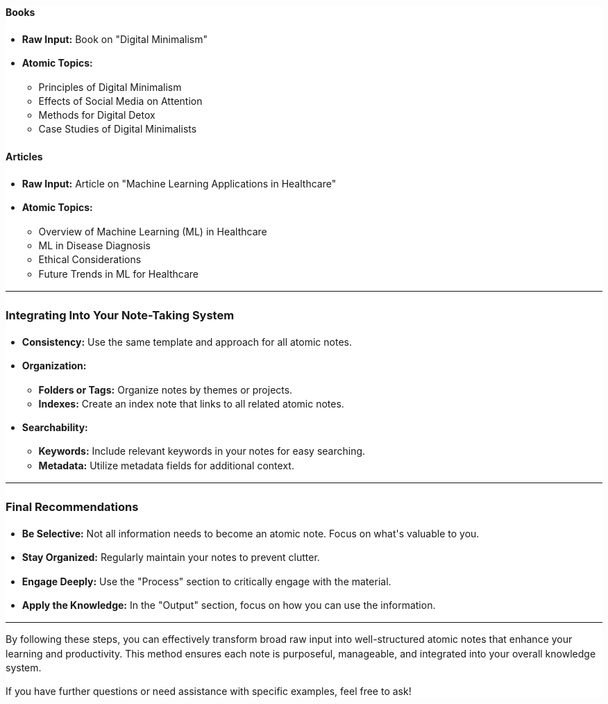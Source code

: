 #### **Books**

- **Raw Input:** Book on "Digital Minimalism"

- **Atomic Topics:**

  - Principles of Digital Minimalism
  - Effects of Social Media on Attention
  - Methods for Digital Detox
  - Case Studies of Digital Minimalists

#### **Articles**

- **Raw Input:** Article on "Machine Learning Applications in Healthcare"

- **Atomic Topics:**

  - Overview of Machine Learning (ML) in Healthcare
  - ML in Disease Diagnosis
  - Ethical Considerations
  - Future Trends in ML for Healthcare

---

### **Integrating Into Your Note-Taking System**

- **Consistency:** Use the same template and approach for all atomic notes.

- **Organization:**

  - **Folders or Tags:** Organize notes by themes or projects.
  - **Indexes:** Create an index note that links to all related atomic notes.

- **Searchability:**

  - **Keywords:** Include relevant keywords in your notes for easy searching.
  - **Metadata:** Utilize metadata fields for additional context.

---

### **Final Recommendations**

- **Be Selective:** Not all information needs to become an atomic note. Focus on what's valuable to you.

- **Stay Organized:** Regularly maintain your notes to prevent clutter.

- **Engage Deeply:** Use the "Process" section to critically engage with the material.

- **Apply the Knowledge:** In the "Output" section, focus on how you can use the information.

---

By following these steps, you can effectively transform broad raw input into well-structured atomic notes that enhance your learning and productivity. This method ensures each note is purposeful, manageable, and integrated into your overall knowledge system.

If you have further questions or need assistance with specific examples, feel free to ask!

